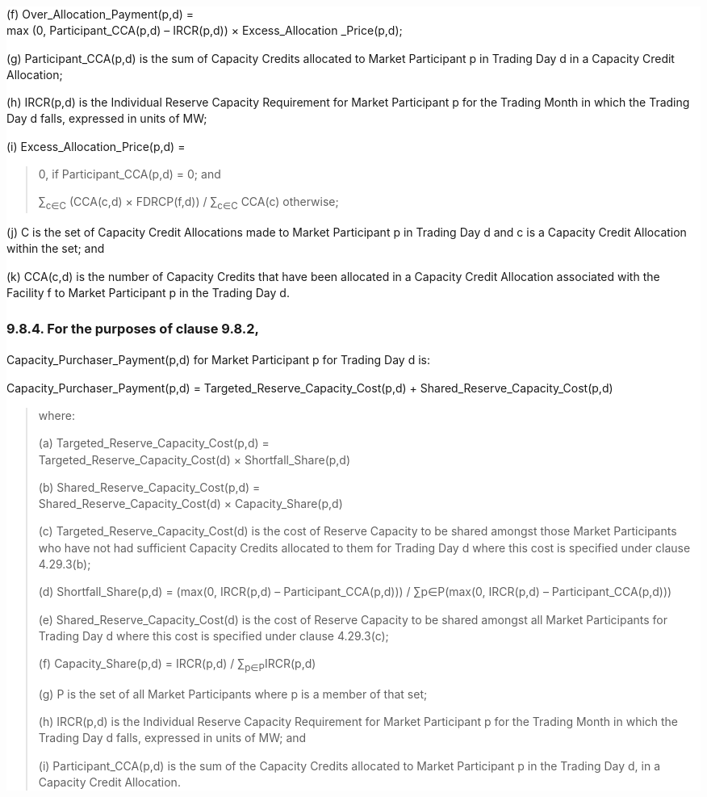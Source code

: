 \(f\) Over\_Allocation\_Payment(p,d) =  
max (0, Participant\_CCA(p,d) – IRCR(p,d)) × Excess\_Allocation
\_Price(p,d);

\(g\) Participant\_CCA(p,d) is the sum of Capacity Credits allocated to
Market Participant p in Trading Day d in a Capacity Credit Allocation;

\(h\) IRCR(p,d) is the Individual Reserve Capacity Requirement for
Market Participant p for the Trading Month in which the Trading Day d
falls, expressed in units of MW;

\(i\) Excess\_Allocation\_Price(p,d) =

> 0, if Participant\_CCA(p,d) = 0; and
>
> ∑<sub>c∈C</sub> (CCA(c,d) × FDRCP(f,d)) / ∑<sub>c∈C</sub> CCA(c)
> otherwise;

\(j\) C is the set of Capacity Credit Allocations made to Market
Participant p in Trading Day d and c is a Capacity Credit Allocation
within the set; and

\(k\) CCA(c,d) is the number of Capacity Credits that have been
allocated in a Capacity Credit Allocation associated with the Facility f
to Market Participant p in the Trading Day d.

### 9.8.4. For the purposes of clause 9.8.2,
Capacity\_Purchaser\_Payment(p,d) for Market Participant p for Trading
Day d is:

Capacity\_Purchaser\_Payment(p,d) =
Targeted\_Reserve\_Capacity\_Cost(p,d) +
Shared\_Reserve\_Capacity\_Cost(p,d)

> where:
>
> \(a\) Targeted\_Reserve\_Capacity\_Cost(p,d) =  
> Targeted\_Reserve\_Capacity\_Cost(d) × Shortfall\_Share(p,d)
>
> \(b\) Shared\_Reserve\_Capacity\_Cost(p,d) =  
> Shared\_Reserve\_Capacity\_Cost(d) × Capacity\_Share(p,d)
>
> \(c\) Targeted\_Reserve\_Capacity\_Cost(d) is the cost of Reserve
> Capacity to be shared amongst those Market Participants who have not
> had sufficient Capacity Credits allocated to them for Trading Day d
> where this cost is specified under clause 4.29.3(b);
>
> \(d\) Shortfall\_Share(p,d) = (max(0, IRCR(p,d) –
> Participant\_CCA(p,d))) / ∑p∈P(max(0, IRCR(p,d) –
> Participant\_CCA(p,d)))
>
> \(e\) Shared\_Reserve\_Capacity\_Cost(d) is the cost of Reserve
> Capacity to be shared amongst all Market Participants for Trading Day
> d where this cost is specified under clause 4.29.3(c);
>
> \(f\) Capacity\_Share(p,d) = IRCR(p,d) / ∑<sub>p∈P</sub>IRCR(p,d)
>
> \(g\) P is the set of all Market Participants where p is a member of
> that set;
>
> \(h\) IRCR(p,d) is the Individual Reserve Capacity Requirement for
> Market Participant p for the Trading Month in which the Trading Day d
> falls, expressed in units of MW; and
>
> \(i\) Participant\_CCA(p,d) is the sum of the Capacity Credits
> allocated to Market Participant p in the Trading Day d, in a Capacity
> Credit Allocation.